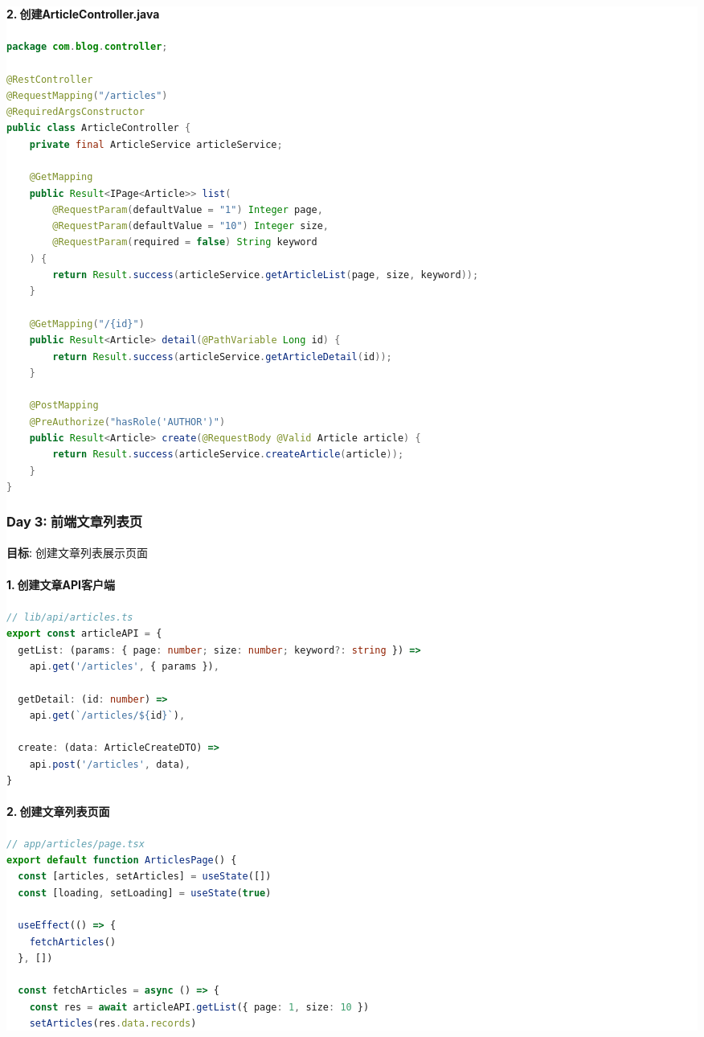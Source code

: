 #### 2. 创建ArticleController.java
```java
package com.blog.controller;

@RestController
@RequestMapping("/articles")
@RequiredArgsConstructor
public class ArticleController {
    private final ArticleService articleService;
    
    @GetMapping
    public Result<IPage<Article>> list(
        @RequestParam(defaultValue = "1") Integer page,
        @RequestParam(defaultValue = "10") Integer size,
        @RequestParam(required = false) String keyword
    ) {
        return Result.success(articleService.getArticleList(page, size, keyword));
    }
    
    @GetMapping("/{id}")
    public Result<Article> detail(@PathVariable Long id) {
        return Result.success(articleService.getArticleDetail(id));
    }
    
    @PostMapping
    @PreAuthorize("hasRole('AUTHOR')")
    public Result<Article> create(@RequestBody @Valid Article article) {
        return Result.success(articleService.createArticle(article));
    }
}
```

### Day 3: 前端文章列表页
**目标**: 创建文章列表展示页面

#### 1. 创建文章API客户端
```typescript
// lib/api/articles.ts
export const articleAPI = {
  getList: (params: { page: number; size: number; keyword?: string }) =>
    api.get('/articles', { params }),
    
  getDetail: (id: number) =>
    api.get(`/articles/${id}`),
    
  create: (data: ArticleCreateDTO) =>
    api.post('/articles', data),
}
```

#### 2. 创建文章列表页面
```typescript
// app/articles/page.tsx
export default function ArticlesPage() {
  const [articles, setArticles] = useState([])
  const [loading, setLoading] = useState(true)
  
  useEffect(() => {
    fetchArticles()
  }, [])
  
  const fetchArticles = async () => {
    const res = await articleAPI.getList({ page: 1, size: 10 })
    setArticles(res.data.records)
```